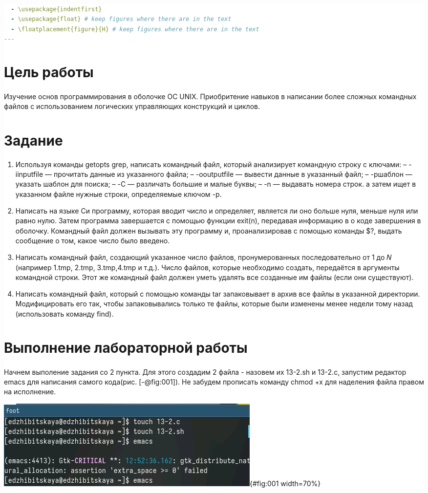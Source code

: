 ```yaml
  - \usepackage{indentfirst}
  - \usepackage{float} # keep figures where there are in the text
  - \floatplacement{figure}{H} # keep figures where there are in the text
---
```


# Цель работы

Изучение основ программирования в оболочке ОС UNIX. Приобритение навыков в  написании более сложных командных файлов с использованием логических управляющих конструкций и циклов.

# Задание

1. Используя команды getopts grep, написать командный файл, который анализирует
командную строку с ключами:
– -iinputfile — прочитать данные из указанного файла;
– -ooutputfile — вывести данные в указанный файл;
– -pшаблон — указать шаблон для поиска;
– -C — различать большие и малые буквы;
– -n — выдавать номера строк.
а затем ищет в указанном файле нужные строки, определяемые ключом -p.

2. Написать на языке Си программу, которая вводит число и определяет, является ли оно
больше нуля, меньше нуля или равно нулю. Затем программа завершается с помощью
функции exit(n), передавая информацию в о коде завершения в оболочку. Командный файл должен вызывать эту программу и, проанализировав с помощью команды
$?, выдать сообщение о том, какое число было введено.

3. Написать командный файл, создающий указанное число файлов, пронумерованных
последовательно от 1 до 𝑁 (например 1.tmp, 2.tmp, 3.tmp,4.tmp и т.д.). Число файлов,
которые необходимо создать, передаётся в аргументы командной строки. Этот же командный файл должен уметь удалять все созданные им файлы (если они существуют).

4. Написать командный файл, который с помощью команды tar запаковывает в архив
все файлы в указанной директории. Модифицировать его так, чтобы запаковывались только те файлы, которые были изменены менее недели тому назад (использовать команду find).

# Выполнение лабораторной работы

Начнем выполение задания со 2 пункта. Для этого создадим 2 файла - назовем их 13-2.sh и 13-2.с, запустим редактор emacs  для написания самого кода(рис. [-@fig:001]).
Не забудем прописать команду chmod +x для наделения файла правом на исполнение.

![Создание файлов](image/2.png){#fig:001 width=70%}
